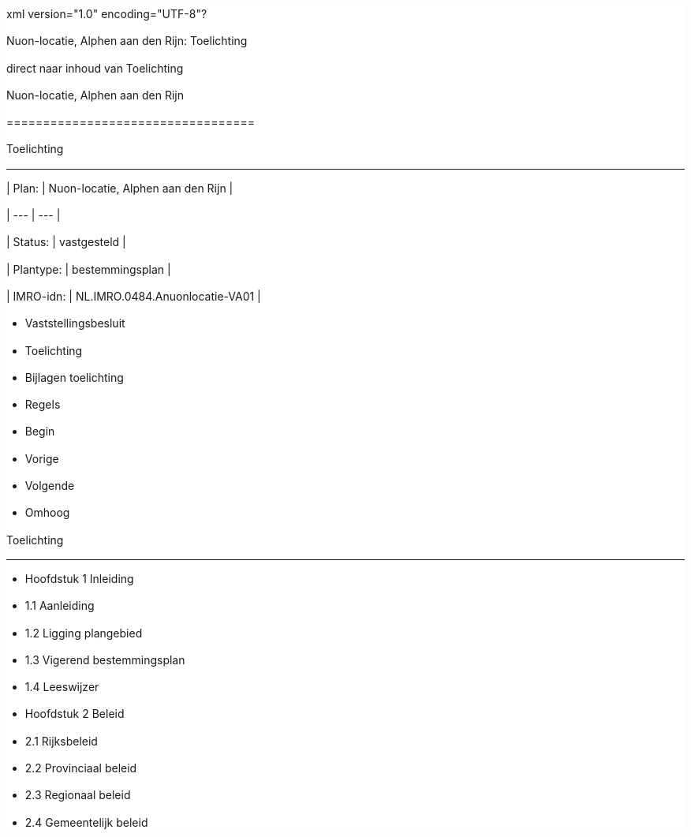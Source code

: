 xml version\="1\.0" encoding\="UTF\-8"?

Nuon\-locatie, Alphen aan den Rijn: Toelichting

direct naar inhoud van Toelichting

Nuon\-locatie, Alphen aan den Rijn

==================================

Toelichting

-----------

| Plan: | Nuon\-locatie, Alphen aan den Rijn |

| --- | --- |

| Status: | vastgesteld |

| Plantype: | bestemmingsplan |

| IMRO\-idn: | NL.IMRO.0484\.Anuonlocatie\-VA01 |

* Vaststellingsbesluit

* Toelichting

* Bijlagen toelichting

* Regels

* Begin

* Vorige

* Volgende

* Omhoog

Toelichting

-----------

* Hoofdstuk 1 Inleiding

+ 1\.1 Aanleiding

+ 1\.2 Ligging plangebied

+ 1\.3 Vigerend bestemmingsplan

+ 1\.4 Leeswijzer

* Hoofdstuk 2 Beleid

+ 2\.1 Rijksbeleid

+ 2\.2 Provinciaal beleid

+ 2\.3 Regionaal beleid

+ 2\.4 Gemeentelijk beleid
